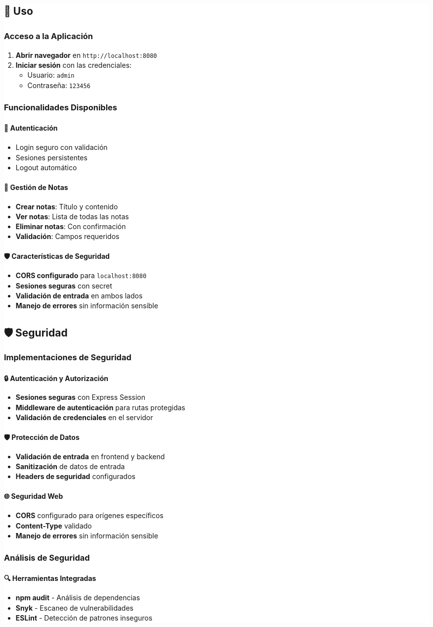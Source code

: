 ## 📖 Uso

### Acceso a la Aplicación

1. **Abrir navegador** en `http://localhost:8080`
2. **Iniciar sesión** con las credenciales:
   - Usuario: `admin`
   - Contraseña: `123456`

### Funcionalidades Disponibles

#### 🔐 Autenticación
- Login seguro con validación
- Sesiones persistentes
- Logout automático

#### 📝 Gestión de Notas
- **Crear notas**: Título y contenido
- **Ver notas**: Lista de todas las notas
- **Eliminar notas**: Con confirmación
- **Validación**: Campos requeridos

#### 🛡️ Características de Seguridad
- **CORS configurado** para `localhost:8080`
- **Sesiones seguras** con secret
- **Validación de entrada** en ambos lados
- **Manejo de errores** sin información sensible

## 🛡️ Seguridad

### Implementaciones de Seguridad

#### 🔒 Autenticación y Autorización
- **Sesiones seguras** con Express Session
- **Middleware de autenticación** para rutas protegidas
- **Validación de credenciales** en el servidor

#### 🛡️ Protección de Datos
- **Validación de entrada** en frontend y backend
- **Sanitización** de datos de entrada
- **Headers de seguridad** configurados

#### 🌐 Seguridad Web
- **CORS** configurado para orígenes específicos
- **Content-Type** validado
- **Manejo de errores** sin información sensible

### Análisis de Seguridad

#### 🔍 Herramientas Integradas
- **npm audit** - Análisis de dependencias
- **Snyk** - Escaneo de vulnerabilidades
- **ESLint** - Detección de patrones inseguros
